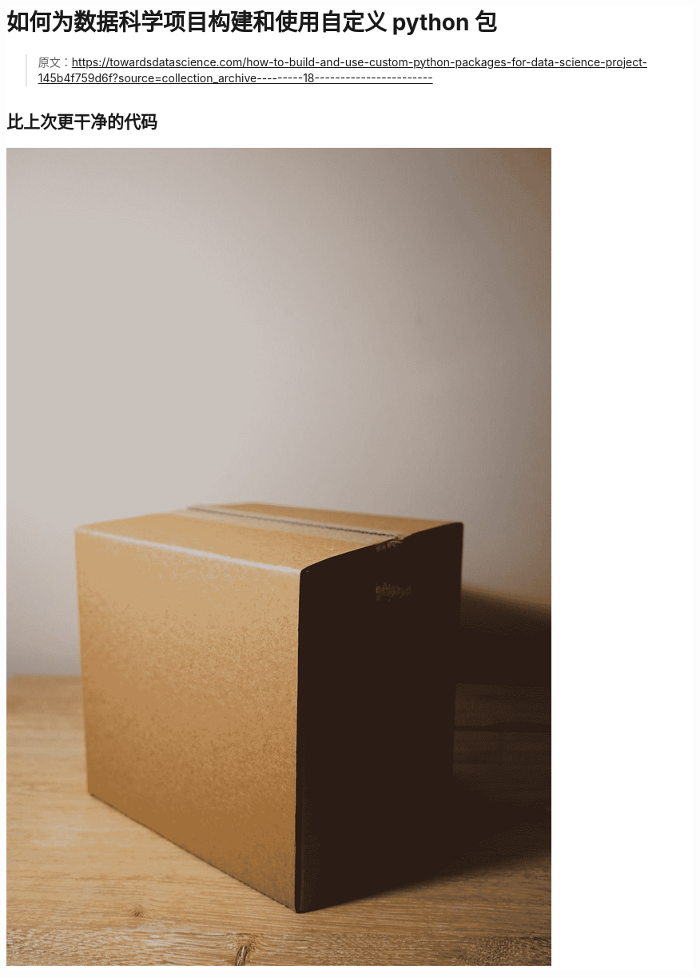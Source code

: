 # 如何为数据科学项目构建和使用自定义 python 包

> 原文：<https://towardsdatascience.com/how-to-build-and-use-custom-python-packages-for-data-science-project-145b4f759d6f?source=collection_archive---------18----------------------->

## 比上次更干净的代码

![](img/b0f65578987a62a3e9068d11c131c1bf.png)
